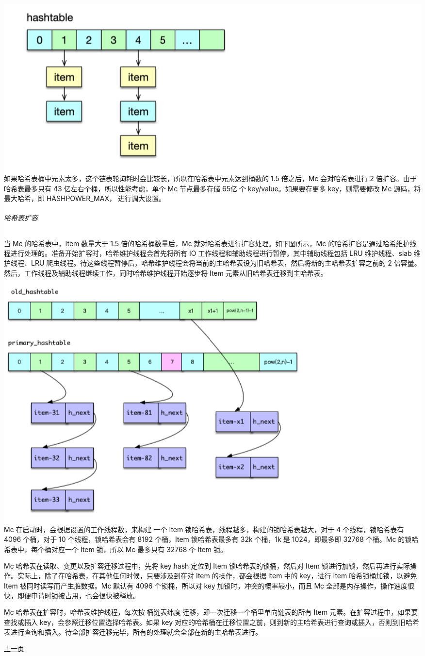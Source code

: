 <p><img src="assets/CgoB5l143NmAGePaAABhzHWbQBc983.png" alt="img" /></p>
<p>如果哈希表桶中元素太多，这个链表轮询耗时会比较长，所以在哈希表中元素达到桶数的 1.5 倍之后，Mc 会对哈希表进行 2 倍扩容。由于哈希表最多只有 43 亿左右个桶，所以性能考虑，单个 Mc 节点最多存储 65亿 个 key/value。如果要存更多 key，则需要修改 Mc 源码，将最大哈希，即 HASHPOWER_MAX， 进行调大设置。</p>
<h6>哈希表扩容</h6>
<p>当 Mc 的哈希表中，Item 数量大于 1.5 倍的哈希桶数量后，Mc 就对哈希表进行扩容处理。如下图所示，Mc 的哈希扩容是通过哈希维护线程进行处理的。准备开始扩容时，哈希维护线程会首先将所有 IO 工作线程和辅助线程进行暂停，其中辅助线程包括 LRU 维护线程、slab 维护线程、LRU 爬虫线程。待这些线程暂停后，哈希维护线程会将当前的主哈希表设为旧哈希表，然后将新的主哈希表扩容之前的 2 倍容量。然后，工作线程及辅助线程继续工作，同时哈希维护线程开始逐步将 Item 元素从旧哈希表迁移到主哈希表。</p>
<p><img src="assets/CgotOV143NmAGr0AAAC_3sOBsnE256.png" alt="img" /></p>
<p>Mc 在启动时，会根据设置的工作线程数，来构建 一个 Item 锁哈希表，线程越多，构建的锁哈希表越大，对于 4 个线程，锁哈希表有 4096 个桶，对于 10 个线程，锁哈希表会有 8192 个桶，Item 锁哈希表最多有 32k 个桶，1k 是 1024，即最多即 32768 个桶。Mc 的锁哈希表中，每个桶对应一个 Item 锁，所以 Mc 最多只有 32768 个 Item 锁。</p>
<p>Mc 哈希表在读取、变更以及扩容迁移过程中，先将 key hash 定位到 Item 锁哈希表的锁桶，然后对 Item 锁进行加锁，然后再进行实际操作。实际上，除了在哈希表，在其他任何时候，只要涉及到在对 Item 的操作，都会根据 Item 中的 key，进行 Item 哈希锁桶加锁，以避免 Item 被同时读写而产生脏数据。Mc 默认有 4096 个锁桶，所以对 key 加锁时，冲突的概率较小，而且 Mc 全部是内存操作，操作速度很快，即便申请时锁被占用，也会很快被释放。</p>
<p>Mc 哈希表在扩容时，哈希表维护线程，每次按 桶链表纬度 迁移，即一次迁移一个桶里单向链表的所有 Item 元素。在扩容过程中，如果要查找或插入 key，会参照迁移位置选择哈希表。如果 key 对应的哈希桶在迁移位置之前，则到新的主哈希表进行查询或插入，否则到旧哈希表进行查询和插入。待全部扩容迁移完毕，所有的处理就会全部在新的主哈希表进行。</p>
</div>
                    </div>
                    <div>
                        <div style="float: left">
                            <a href="09&#32;MC是如何使用多线程和状态机来处理请求命令的？.md">上一页</a>
                        </div>